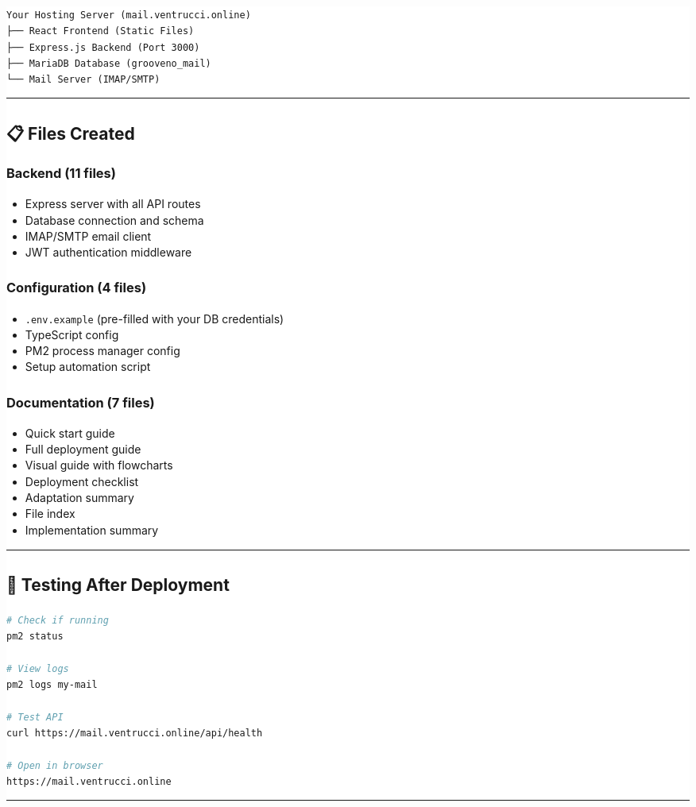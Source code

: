 ```
Your Hosting Server (mail.ventrucci.online)
├── React Frontend (Static Files)
├── Express.js Backend (Port 3000)
├── MariaDB Database (grooveno_mail)
└── Mail Server (IMAP/SMTP)
```

---

## 📋 Files Created

### Backend (11 files)
- Express server with all API routes
- Database connection and schema
- IMAP/SMTP email client
- JWT authentication middleware

### Configuration (4 files)
- `.env.example` (pre-filled with your DB credentials)
- TypeScript config
- PM2 process manager config
- Setup automation script

### Documentation (7 files)
- Quick start guide
- Full deployment guide
- Visual guide with flowcharts
- Deployment checklist
- Adaptation summary
- File index
- Implementation summary

---

## 🧪 Testing After Deployment

```bash
# Check if running
pm2 status

# View logs
pm2 logs my-mail

# Test API
curl https://mail.ventrucci.online/api/health

# Open in browser
https://mail.ventrucci.online
```

---